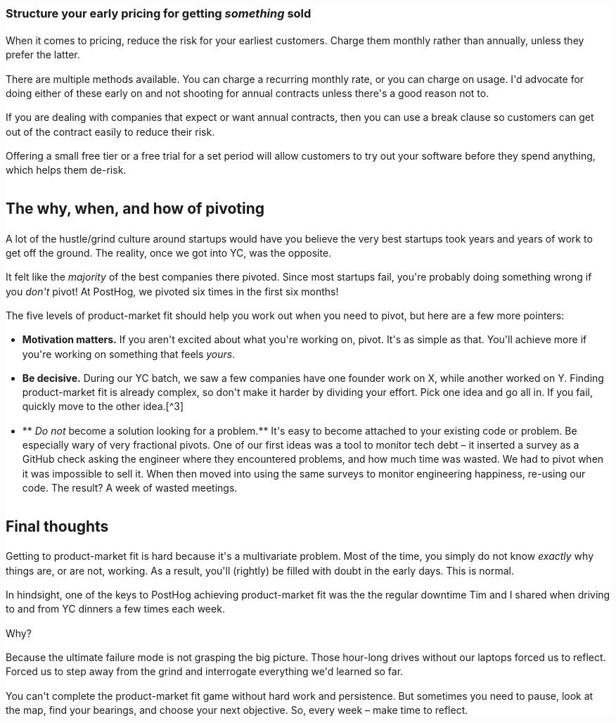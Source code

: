 ### Structure your early pricing for getting _something_ sold

When it comes to pricing, reduce the risk for your earliest customers. Charge them monthly rather than annually, unless they prefer the latter.

There are multiple methods available. You can charge a recurring monthly rate, or you can charge on usage. I'd advocate for doing either of these early on and not shooting for annual contracts unless there's a good reason not to.

If you are dealing with companies that expect or want annual contracts, then you can use a break clause so customers can get out of the contract easily to reduce their risk.

Offering a small free tier or a free trial for a set period will allow customers to try out your software before they spend anything, which helps them de-risk.

## The why, when, and how of pivoting

A lot of the hustle/grind culture around startups would have you believe the very best startups took years and years of work to get off the ground. The reality, once we got into YC, was the opposite. 

It felt like the _majority_ of the best companies there pivoted. Since most startups fail, you're probably doing something wrong if you _don't_ pivot! At PostHog, we pivoted six times in the first six months!

The five levels of product-market fit should help you work out when you need to pivot, but here are a few more pointers:

- **Motivation matters.** If you aren't excited about what you're working on, pivot. It's as simple as that. You'll achieve more if you're working on something that feels _yours_.

- **Be decisive.** During our YC batch, we saw a few companies have one founder work on X, while another worked on Y. Finding product-market fit is already complex, so don't make it harder by dividing your effort. Pick one idea and go all in. If you fail, quickly move to the other idea.[^3]

- ** _Do not_ become a solution looking for a problem.** It's easy to become attached to your existing code or problem. Be especially wary of very fractional pivots. One of our first ideas was a tool to monitor tech debt – it inserted a survey as a GitHub check asking the engineer where they encountered problems, and how much time was wasted. We had to pivot when it was impossible to sell it. When then moved into using the same surveys to monitor engineering happiness, re-using our code. The result? A week of wasted meetings.

## Final thoughts

Getting to product-market fit is hard because it's a multivariate problem. Most of the time, you simply do not know _exactly_ why things are, or are not, working. As a result, you'll (rightly) be filled with doubt in the early days. This is normal.

In hindsight, one of the keys to PostHog achieving product-market fit was the the regular downtime Tim and I shared when driving to and from YC dinners a few times each week.

Why?

Because the ultimate failure mode is not grasping the big picture. Those hour-long drives without our laptops forced us to reflect. Forced us to step away from the grind and interrogate everything we'd learned so far.

You can't complete the product-market fit game without hard work and persistence. But sometimes you need to pause, look at the map, find your bearings, and choose your next objective. So, every week – make time to reflect.
